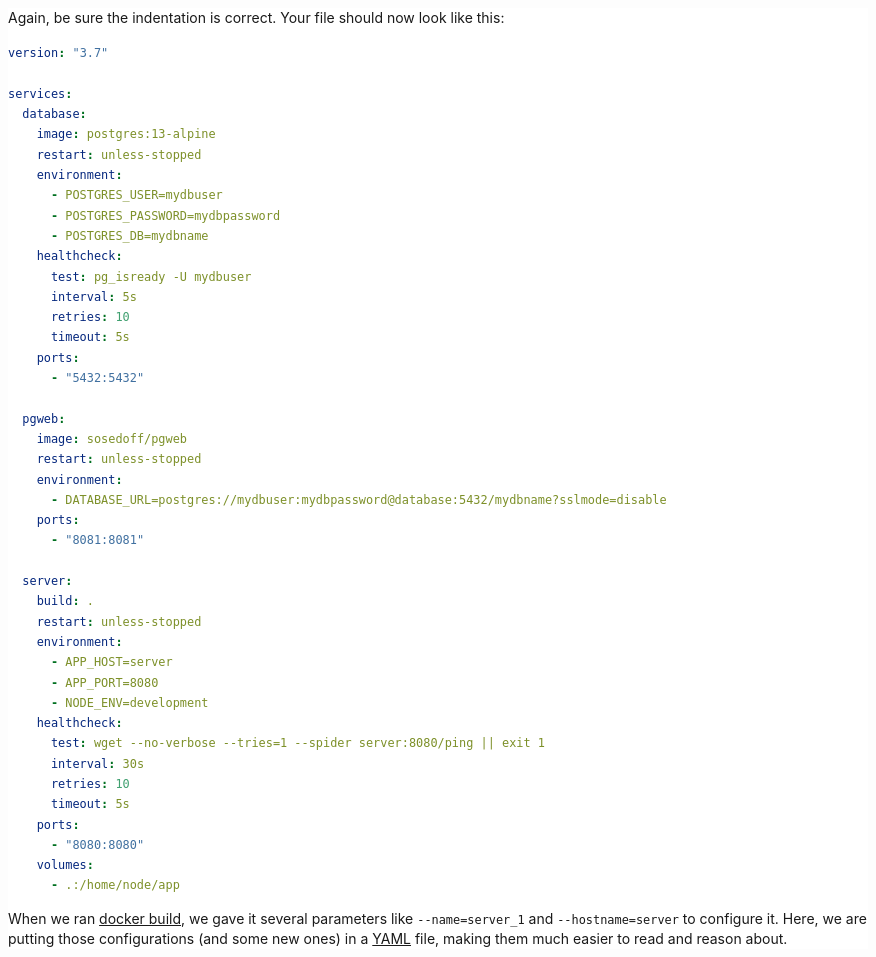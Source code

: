 Again, be sure the indentation is correct. Your file should now look like this:

```yaml
version: "3.7"

services:
  database:
    image: postgres:13-alpine
    restart: unless-stopped
    environment:
      - POSTGRES_USER=mydbuser
      - POSTGRES_PASSWORD=mydbpassword
      - POSTGRES_DB=mydbname
    healthcheck:
      test: pg_isready -U mydbuser
      interval: 5s
      retries: 10
      timeout: 5s
    ports:
      - "5432:5432"

  pgweb:
    image: sosedoff/pgweb
    restart: unless-stopped
    environment:
      - DATABASE_URL=postgres://mydbuser:mydbpassword@database:5432/mydbname?sslmode=disable
    ports:
      - "8081:8081"

  server:
    build: .
    restart: unless-stopped
    environment:
      - APP_HOST=server
      - APP_PORT=8080
      - NODE_ENV=development
    healthcheck:
      test: wget --no-verbose --tries=1 --spider server:8080/ping || exit 1
      interval: 30s
      retries: 10
      timeout: 5s
    ports:
      - "8080:8080"
    volumes:
      - .:/home/node/app
```

When we ran [docker build], we gave it several parameters like `--name=server_1` and `--hostname=server` to configure
it. Here, we are putting those configurations (and some new ones) in a [YAML] file, making them much easier to read and
reason about.


[Alpine Linux]: https://alpinelinux.org/
[API]: https://en.wikipedia.org/wiki/API
[arrow function]: https://developer.mozilla.org/en-US/docs/Web/JavaScript/Reference/Functions/Arrow_functions
[async function]: https://developer.mozilla.org/en-US/docs/Web/JavaScript/Reference/Statements/async_function
[authentication]: https://en.wikipedia.org/wiki/Authentication
[authorization]: https://en.wikipedia.org/wiki/Authorization
[await]: https://developer.mozilla.org/en-US/docs/Web/JavaScript/Reference/Operators/await
[BitBucket]: https://bitbucket.org/product
[bugs]: https://en.wikipedia.org/wiki/Software_bug
[changelog]: https://en.wikipedia.org/wiki/Changelog
[chown]: https://en.wikipedia.org/wiki/Chown
[CLI]: https://en.wikipedia.org/wiki/Command-line_interface
[clone your repo]: https://docs.github.com/en/github/creating-cloning-and-archiving-repositories/cloning-a-repository
[code coverage]: https://en.wikipedia.org/wiki/Code_coverage
[comment]: https://en.wikipedia.org/wiki/Comment_(computer_programming)
[CommonJS]: https://en.wikipedia.org/wiki/CommonJS
[CommonJS modules]: https://nodejs.org/docs/latest-v14.x/api/modules.html#modules_modules_commonjs_modules
[conditional logic]: https://en.wikipedia.org/wiki/Conditional_(computer_programming)
[configure an upstream remote]: https://docs.github.com/en/github/collaborating-with-issues-and-pull-requests/configuring-a-remote-for-a-fork
[console.error]: https://developer.mozilla.org/en-US/docs/Web/API/Console/error
[console.log]: https://developer.mozilla.org/en-US/docs/Web/API/Console/log
[const]: https://developer.mozilla.org/en-US/docs/Web/JavaScript/Reference/Statements/const
[Content-Type]: https://developer.mozilla.org/en-US/docs/Web/HTTP/Headers/Content-Type
[CREATE TABLE]: https://www.postgresql.org/docs/13/sql-createtable.html
[CRUD]: https://en.wikipedia.org/wiki/Create,_read,_update_and_delete
[crypto.createHash]: https://nodejs.org/dist/latest-v14.x/docs/api/all.html#crypto_crypto_createhash_algorithm_options
[CSS]: https://en.wikipedia.org/wiki/CSS
[DAO]: https://en.wikipedia.org/wiki/Data_access_object
[database migration]: https://en.wikipedia.org/wiki/Schema_migration
[DEFAULT]: https://www.postgresql.org/docs/13/ddl-default.html
[DELETE]: https://www.postgresql.org/docs/13/sql-delete.html
[dependencies]: https://docs.npmjs.com/cli/v6/configuring-npm/package-json#dependencies
[development environment]: https://en.wikipedia.org/wiki/Deployment_environment#Development
[Docker]: https://www.docker.com/get-started
[Dockerfile]: https://docs.docker.com/engine/reference/builder/
[DockerHub]: https://hub.docker.com/
[Docker Compose]: https://docs.docker.com/compose/
[docker build]: https://docs.docker.com/engine/reference/commandline/build/
[docker image prune]: https://docs.docker.com/engine/reference/commandline/image_prune/
[docker rm]: https://docs.docker.com/engine/reference/commandline/rm/
[docker run]: https://docs.docker.com/engine/reference/commandline/run/
[docker start]: https://docs.docker.com/engine/reference/commandline/start/
[docker stop]: https://docs.docker.com/engine/reference/commandline/stop/
[docker-compose]: https://docs.docker.com/compose/reference/
[docker-compose environment config]: https://docs.docker.com/compose/compose-file/compose-file-v3/#environment
[docker-compose healthcheck config]: https://docs.docker.com/compose/compose-file/compose-file-v3/#healthcheck
[docker-compose ports config]: https://docs.docker.com/compose/compose-file/compose-file-v3/#ports
[docker-compose volumes config]: https://docs.docker.com/compose/compose-file/compose-file-v3/#volumes
[docker-compose up]: https://docs.docker.com/compose/reference/up/
[Docker Desktop]: https://www.docker.com/products/docker-desktop
[ECMAScript]: https://en.wikipedia.org/wiki/ECMAScript
[ECMAScript modules]: https://nodejs.org/docs/latest-v14.x/api/all.html#esm_modules_ecmascript_modules
[enable coding assistance for Node.js]: https://www.jetbrains.com/help/webstorm/configuring-javascript-libraries.html#ws_js_libraries_node_js_core
[end]: https://nodejs.org/dist/latest-v14.x/docs/api/all.html#http_response_end_data_encoding_callback
[environment variable]: https://en.wikipedia.org/wiki/Environment_variable
[EventEmitter]: https://nodejs.org/dist/latest-v14.x/docs/api/all.html#events_class_eventemitter
[export]: https://developer.mozilla.org/en-US/docs/Web/JavaScript/Reference/Statements/export
[filename extension]: https://en.wikipedia.org/wiki/Filename_extension
[fork this repo]: https://docs.github.com/en/github/getting-started-with-github/fork-a-repo
[fs.readFile]: https://nodejs.org/dist/latest-v14.x/docs/api/all.html#fs_fs_readfile_path_options_callback
[functions]: https://developer.mozilla.org/en-US/docs/Web/JavaScript/Guide/Functions
[Git]: https://git-scm.com/
[git add]: https://git-scm.com/docs/git-add
[git commit]: https://git-scm.com/docs/git-commit
[git merge]: https://git-scm.com/docs/git-merge
[git pull]: https://git-scm.com/docs/git-pull
[git push]: https://git-scm.com/docs/git-push
[GitHub]: https://docs.github.com/en/github/getting-started-with-github/quickstart
[GitHub Dependabot]: https://docs.github.com/en/code-security/supply-chain-security/configuring-dependabot-security-updates
[GitLab]: https://about.gitlab.com/
[GUI]: https://en.wikipedia.org/wiki/Graphical_user_interface
[hash]: https://en.wikipedia.org/wiki/Cryptographic_hash_function
[HTML]: https://en.wikipedia.org/wiki/HTML
[HTTP]: https://en.wikipedia.org/wiki/Hypertext_Transfer_Protocol
[HTTP cookie]: https://en.wikipedia.org/wiki/HTTP_cookie
[HTTP status code]: https://developer.mozilla.org/en-US/docs/Web/HTTP/Status
[http.createServer]: https://nodejs.org/dist/latest-v14.x/docs/api/all.html#http_http_createserver_options_requestlistener
[http.IncomingMessage]: https://nodejs.org/dist/latest-v14.x/docs/api/all.html#http_class_http_incomingmessage
[http.Server]: https://nodejs.org/dist/latest-v14.x/docs/api/all.html#http_class_http_server
[http.ServerResponse]: https://nodejs.org/dist/latest-v14.x/docs/api/all.html#http_class_http_serverresponse
[IDE]: https://en.wikipedia.org/wiki/Integrated_development_environment
[if...else]: https://developer.mozilla.org/en-US/docs/Web/JavaScript/Reference/Statements/if...else
[import]: https://developer.mozilla.org/en-US/docs/Web/JavaScript/Reference/Statements/import
[INSERT]: https://www.postgresql.org/docs/13/sql-insert.html
[Install Docker Desktop (MacOS)]: https://docs.docker.com/docker-for-mac/install/
[Install Docker Desktop (Windows)]: https://docs.docker.com/docker-for-windows/install/
[install Node.js]: https://nodejs.org/en/download/
[INTEGER]: https://www.postgresql.org/docs/13/datatype-numeric.html#DATATYPE-INT
[Integrated Terminal (VSCode)]: https://code.visualstudio.com/docs/editor/integrated-terminal
[IntelliJ]: https://www.jetbrains.com/idea/
[IP address]: https://en.wikipedia.org/wiki/IP_address
[Jasmine]: https://jasmine.github.io/index.html
[JavaScript]: https://en.wikipedia.org/wiki/JavaScript
[Jest]: https://jestjs.io/docs/getting-started
[Jest expect]: https://jestjs.io/docs/using-matchers
[Jest setup and teardown]: https://jestjs.io/docs/setup-teardown
[jest.fn]: https://jestjs.io/docs/jest-object#jestfnimplementation
[jest.spyOn]: https://jestjs.io/docs/jest-object#jestspyonobject-methodname
[JSON]: https://en.wikipedia.org/wiki/JSON
[JSON.parse]: https://developer.mozilla.org/en-US/docs/Web/JavaScript/Reference/Global_Objects/JSON/parse
[JSON.stringify]: https://developer.mozilla.org/en-US/docs/Web/JavaScript/Reference/Global_Objects/JSON/stringify
[JWT]: https://en.wikipedia.org/wiki/JSON_Web_Token
[let]: https://developer.mozilla.org/en-US/docs/Web/JavaScript/Reference/Statements/let
[libpq connection URI]: https://www.postgresql.org/docs/13/libpq-connect.html#LIBPQ-CONNSTRING
[listening]: https://nodejs.org/dist/latest-v14.x/docs/api/all.html#net_event_listening
[logical OR]: https://developer.mozilla.org/en-US/docs/Web/JavaScript/Reference/Operators/Logical_OR
[LTS]: https://en.wikipedia.org/wiki/Long-term_support
[main module]: https://nodejs.org/docs/latest-v14.x/api/modules.html#modules_accessing_the_main_module
[manual testing]: https://en.wikipedia.org/wiki/Manual_testing
[Mocha]: https://mochajs.org/
[mockImplementation]: https://jestjs.io/docs/mock-function-api#mockfnmockimplementationfn
[mockRestore]: https://jestjs.io/docs/mock-function-api#mockfnmockrestore
[NGINX]: https://nginx.org/en/docs/beginners_guide.html
[Node packages]: https://docs.npmjs.com/about-packages-and-modules
[Node Version Manager for Windows]: https://github.com/coreybutler/nvm-windows
[Nodemon]: https://nodemon.io/
[Node.js]: https://nodejs.org/dist/latest-v14.x/docs/api/index.html
[Node.js assert]: https://nodejs.org/docs/latest-v14.x/api/all.html#assert_assert
[Node.js changelog]: https://github.com/nodejs/node/blob/master/CHANGELOG.md
[Node.js http]: https://nodejs.org/dist/latest-v14.x/docs/api/all.html#http_http
[node:14-alpine]: https://github.com/nodejs/docker-node
[node-postgres]: https://node-postgres.com/
[node_modules]: https://docs.npmjs.com/cli/v6/configuring-npm/folders#node-modules
[NOT NULL]: https://www.postgresql.org/docs/13/ddl-constraints.html#id-1.5.4.6.6
[now()]: https://www.postgresql.org/docs/13/functions-datetime.html#FUNCTIONS-DATETIME-CURRENT
[NPM]: https://www.npmjs.com/get-npm
[npm audit]: https://docs.npmjs.com/cli/v6/commands/npm-audit
[npm install]: https://docs.npmjs.com/cli/v6/commands/npm-install
[npmjs.com]: https://www.npmjs.com/
[NVM]: https://github.com/nvm-sh/nvm
[objects]: https://developer.mozilla.org/en-US/docs/Learn/JavaScript/Objects/Basics
[open source]: https://en.wikipedia.org/wiki/Open-source_software
[package.json]: https://docs.npmjs.com/cli/v6/configuring-npm/package-json
[parser directive]: https://docs.docker.com/engine/reference/builder/#parser-directives
[PGWeb]: https://sosedoff.github.io/pgweb/
[postgres:13-alpine]: https://hub.docker.com/_/postgres
[PostgreSQL]: https://www.postgresql.org/docs/13/index.html
[PowerShell]: https://docs.microsoft.com/en-us/powershell/module/microsoft.powershell.core/about/about_environment_variables?view=powershell-7.1
[PRIMARY KEY]: https://www.postgresql.org/docs/13/ddl-constraints.html#DDL-CONSTRAINTS-PRIMARY-KEYS
[production environment]: https://en.wikipedia.org/wiki/Deployment_environment#Production
[Promise]: https://developer.mozilla.org/en-US/docs/Web/JavaScript/Reference/Global_Objects/Promise
[psql]: https://www.postgresql.org/docs/13/app-psql.html
[pull request]: https://git-scm.com/docs/git-request-pull
[React]: https://reactjs.org/
[recursion]: https://en.wikipedia.org/wiki/Recursion_(computer_science)
[refactor]: https://en.wikipedia.org/wiki/Code_refactoring
[relational database]: https://en.wikipedia.org/wiki/Relational_database
[req.url]: https://nodejs.org/dist/latest-v14.x/docs/api/all.html#http2_request_url
[response body]: https://developer.mozilla.org/en-US/docs/Web/HTTP/Messages#body_2
[response header]: https://developer.mozilla.org/en-US/docs/Glossary/Response_header
[REST]: https://en.wikipedia.org/wiki/Representational_state_transfer
[reverse proxy server]: https://www.nginx.com/resources/glossary/reverse-proxy-vs-load-balancer/
[RTFM]: https://en.wikipedia.org/wiki/RTFM
[scope]: https://developer.mozilla.org/en-US/docs/Glossary/Scope
[semantic versioning]: https://docs.npmjs.com/about-semantic-versioning
[sequence generator]: https://www.postgresql.org/docs/13/sql-createsequence.html
[SERIAL]: https://www.postgresql.org/docs/13/datatype-numeric.html#DATATYPE-SERIAL
[server.on]: https://nodejs.org/dist/latest-v14.x/docs/api/all.html#events_emitter_on_eventname_listener
[server.listen]: https://nodejs.org/dist/latest-v14.x/docs/api/all.html#net_server_listen
[session management]: https://en.wikipedia.org/wiki/Session_(computer_science)#Session_management
[setHeader]: https://nodejs.org/dist/latest-v14.x/docs/api/all.html#http_response_setheader_name_value
[setting up Git]: https://docs.github.com/en/github/getting-started-with-github/set-up-git#setting-up-git
[shell]: https://en.wikipedia.org/wiki/Shell_(computing)
[sosedoff/pgweb]: https://hub.docker.com/r/sosedoff/pgweb/
[source code]: https://en.wikipedia.org/wiki/Source_code
[SQL]: https://en.wikipedia.org/wiki/SQL
[staging environment]: https://en.wikipedia.org/wiki/Deployment_environment#Staging
[string]: https://developer.mozilla.org/en-US/docs/Web/JavaScript/Reference/Global_Objects/String
[Terminal Emulator (WebStorm)]: https://www.jetbrains.com/help/webstorm/terminal-emulator.html
[testing asynchronous code]: https://jestjs.io/docs/asynchronous
[TEXT]: https://www.postgresql.org/docs/13/datatype-character.html
[TIMESTAMP]: https://www.postgresql.org/docs/13/datatype-datetime.html
[toHaveBeenCalledWith]: https://jestjs.io/docs/expect#tohavebeencalledwitharg1-arg2-
[trigger function]: https://www.postgresql.org/docs/13/plpgsql-trigger.html
[try...catch]: https://developer.mozilla.org/en-US/docs/Web/JavaScript/Reference/Statements/try...catch
[undefined]: https://developer.mozilla.org/en-US/docs/Web/JavaScript/Reference/Global_Objects/undefined
[UNIQUE]: https://www.postgresql.org/docs/13/ddl-constraints.html#DDL-CONSTRAINTS-UNIQUE-CONSTRAINTS
[UPDATE]: https://www.postgresql.org/docs/13/sql-update.html
[user registration]: https://en.wikipedia.org/wiki/Registered_user
[UUID]: https://en.wikipedia.org/wiki/Universally_unique_identifier
[VCS]: https://en.wikipedia.org/wiki/Version_control
[virtual machine]: https://en.wikipedia.org/wiki/Virtual_machine
[Visual Studio Code]: https://code.visualstudio.com/
[Visual Studio Code: Node.js debugging]: https://code.visualstudio.com/docs/nodejs/nodejs-debugging
[Vue.js]: https://vuejs.org/
[web server]: https://en.wikipedia.org/wiki/Web_server
[WebStorm]: https://www.jetbrains.com/webstorm/
[WebStorm: Running and debugging Node.js]: https://www.jetbrains.com/help/webstorm/running-and-debugging-node-js.html
[wonderful genius]: https://twitter.com/rem
[writeHead]: https://nodejs.org/dist/latest-v14.x/docs/api/all.html#http_response_writehead_statuscode_statusmessage_headers
[YAML]: https://en.wikipedia.org/wiki/YAML